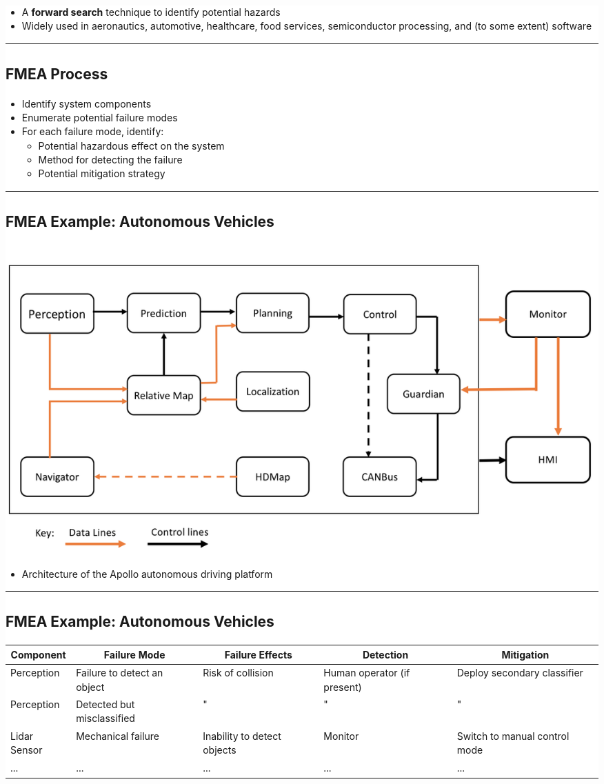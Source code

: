 * A __forward search__ technique to identify potential hazards
* Widely used in aeronautics, automotive, healthcare, food services,
  semiconductor processing, and (to some extent) software

----
## FMEA Process

* Identify system components
* Enumerate potential failure modes
* For each failure mode, identify:
  * Potential hazardous effect on the system
  * Method for detecting the failure
  * Potential mitigation strategy

----
## FMEA Example: Autonomous Vehicles

![](apollo.png)

* Architecture of the Apollo autonomous driving platform 

----
## FMEA Example: Autonomous Vehicles

| Component | Failure Mode | Failure Effects | Detection | Mitigation |
|---|---|---|---|---|
| Perception | Failure to detect an object | Risk of collision | Human operator (if present) | Deploy secondary classifier |
| Perception | Detected but misclassified | " | " | " |
| Lidar Sensor | Mechanical failure | Inability to detect objects | Monitor | Switch to manual control mode |
| ... | ... | ... | ... |  ... | 
